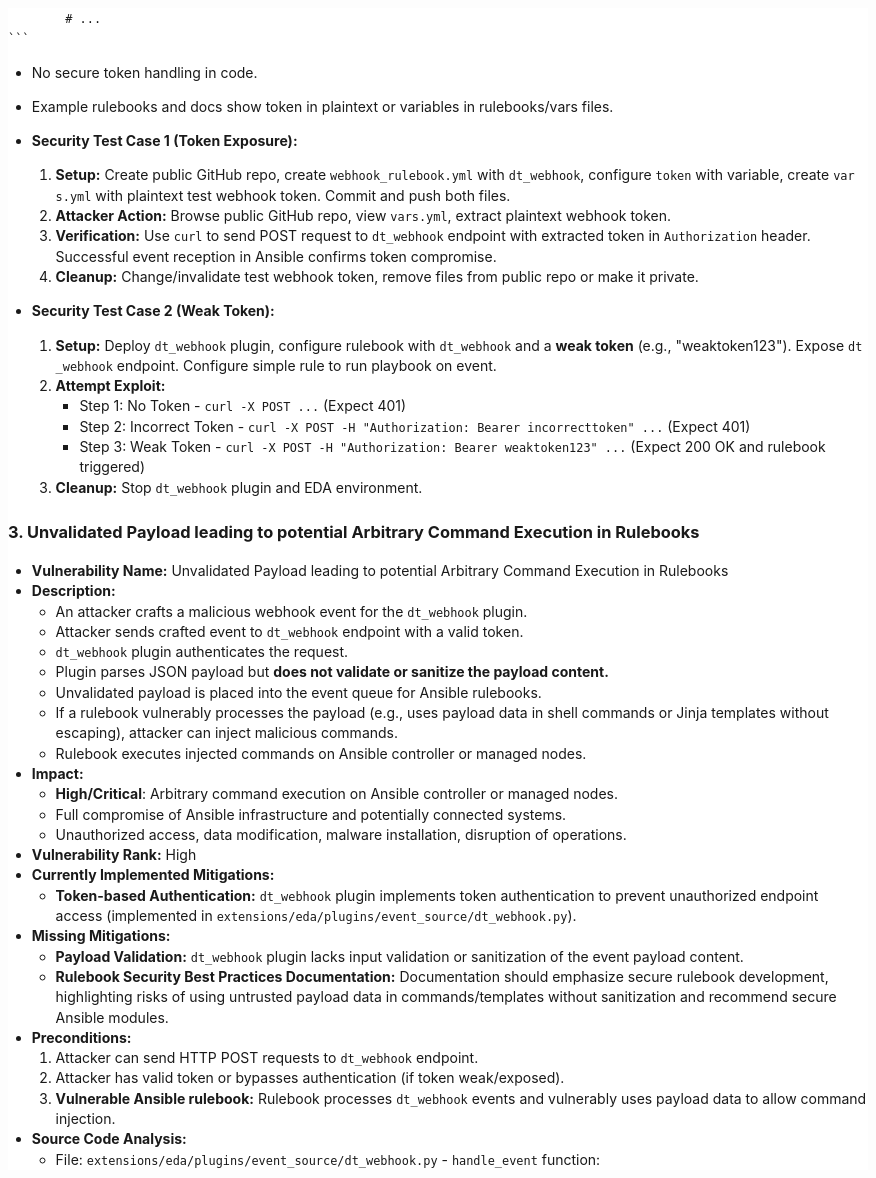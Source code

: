             # ...
    ```
  - No secure token handling in code.
  - Example rulebooks and docs show token in plaintext or variables in rulebooks/vars files.
- **Security Test Case 1 (Token Exposure):**
  1. **Setup:** Create public GitHub repo, create `webhook_rulebook.yml` with `dt_webhook`, configure `token` with variable, create `vars.yml` with plaintext test webhook token. Commit and push both files.
  2. **Attacker Action:** Browse public GitHub repo, view `vars.yml`, extract plaintext webhook token.
  3. **Verification:** Use `curl` to send POST request to `dt_webhook` endpoint with extracted token in `Authorization` header. Successful event reception in Ansible confirms token compromise.
  4. **Cleanup:** Change/invalidate test webhook token, remove files from public repo or make it private.

- **Security Test Case 2 (Weak Token):**
  1. **Setup:** Deploy `dt_webhook` plugin, configure rulebook with `dt_webhook` and a **weak token** (e.g., "weaktoken123"). Expose `dt_webhook` endpoint. Configure simple rule to run playbook on event.
  2. **Attempt Exploit:**
     - Step 1: No Token - `curl -X POST ...` (Expect 401)
     - Step 2: Incorrect Token - `curl -X POST -H "Authorization: Bearer incorrecttoken" ...` (Expect 401)
     - Step 3: Weak Token - `curl -X POST -H "Authorization: Bearer weaktoken123" ...` (Expect 200 OK and rulebook triggered)
  3. **Cleanup:** Stop `dt_webhook` plugin and EDA environment.

### 3. Unvalidated Payload leading to potential Arbitrary Command Execution in Rulebooks

- **Vulnerability Name:** Unvalidated Payload leading to potential Arbitrary Command Execution in Rulebooks
- **Description:**
  - An attacker crafts a malicious webhook event for the `dt_webhook` plugin.
  - Attacker sends crafted event to `dt_webhook` endpoint with a valid token.
  - `dt_webhook` plugin authenticates the request.
  - Plugin parses JSON payload but **does not validate or sanitize the payload content.**
  - Unvalidated payload is placed into the event queue for Ansible rulebooks.
  - If a rulebook vulnerably processes the payload (e.g., uses payload data in shell commands or Jinja templates without escaping), attacker can inject malicious commands.
  - Rulebook executes injected commands on Ansible controller or managed nodes.
- **Impact:**
  - **High/Critical**: Arbitrary command execution on Ansible controller or managed nodes.
  - Full compromise of Ansible infrastructure and potentially connected systems.
  - Unauthorized access, data modification, malware installation, disruption of operations.
- **Vulnerability Rank:** High
- **Currently Implemented Mitigations:**
  - **Token-based Authentication:** `dt_webhook` plugin implements token authentication to prevent unauthorized endpoint access (implemented in `extensions/eda/plugins/event_source/dt_webhook.py`).
- **Missing Mitigations:**
  - **Payload Validation:** `dt_webhook` plugin lacks input validation or sanitization of the event payload content.
  - **Rulebook Security Best Practices Documentation:** Documentation should emphasize secure rulebook development, highlighting risks of using untrusted payload data in commands/templates without sanitization and recommend secure Ansible modules.
- **Preconditions:**
  1. Attacker can send HTTP POST requests to `dt_webhook` endpoint.
  2. Attacker has valid token or bypasses authentication (if token weak/exposed).
  3. **Vulnerable Ansible rulebook:** Rulebook processes `dt_webhook` events and vulnerably uses payload data to allow command injection.
- **Source Code Analysis:**
  - File: `extensions/eda/plugins/event_source/dt_webhook.py` - `handle_event` function:
    ```python